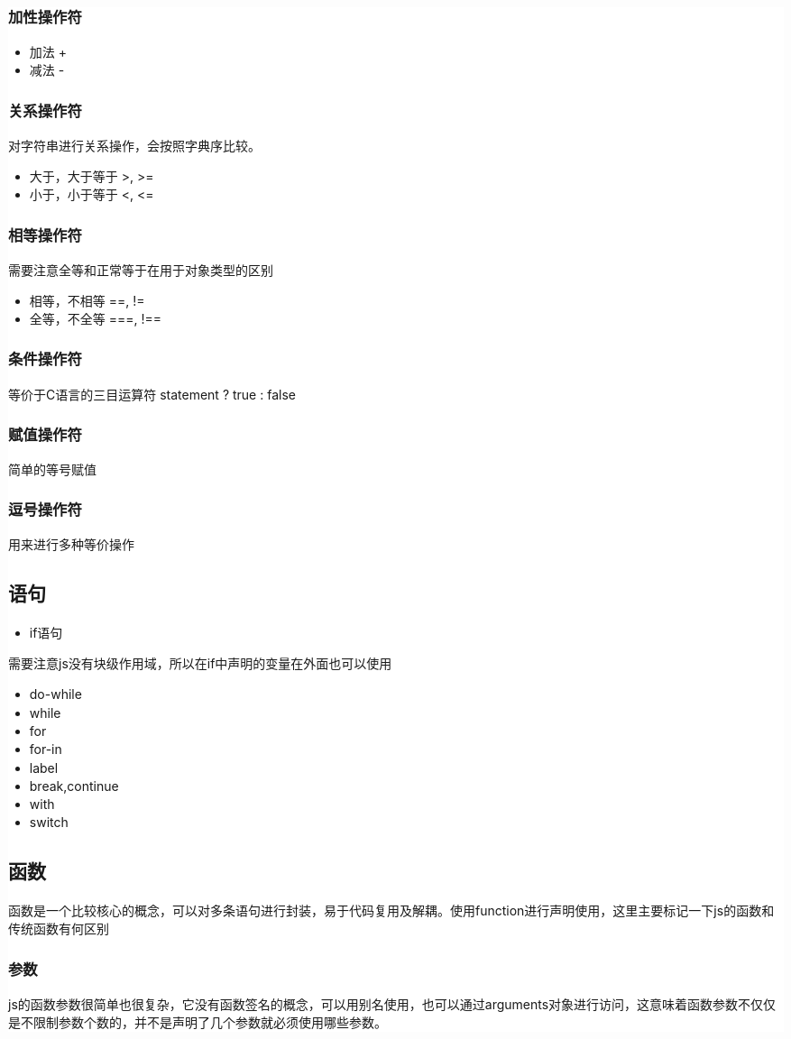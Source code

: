 ### 加性操作符

- 加法 +
- 减法 -

### 关系操作符

对字符串进行关系操作，会按照字典序比较。

- 大于，大于等于 >, >=
- 小于，小于等于 <, <=

### 相等操作符

需要注意全等和正常等于在用于对象类型的区别

- 相等，不相等 ==, !=
- 全等，不全等 ===, !==

### 条件操作符

等价于C语言的三目运算符 statement ? true : false

### 赋值操作符

简单的等号赋值

### 逗号操作符

用来进行多种等价操作

## 语句

- if语句

需要注意js没有块级作用域，所以在if中声明的变量在外面也可以使用

- do-while
- while
- for
- for-in
- label
- break,continue
- with
- switch

## 函数

函数是一个比较核心的概念，可以对多条语句进行封装，易于代码复用及解耦。使用function进行声明使用，这里主要标记一下js的函数和传统函数有何区别

### 参数

js的函数参数很简单也很复杂，它没有函数签名的概念，可以用别名使用，也可以通过arguments对象进行访问，这意味着函数参数不仅仅是不限制参数个数的，并不是声明了几个参数就必须使用哪些参数。
